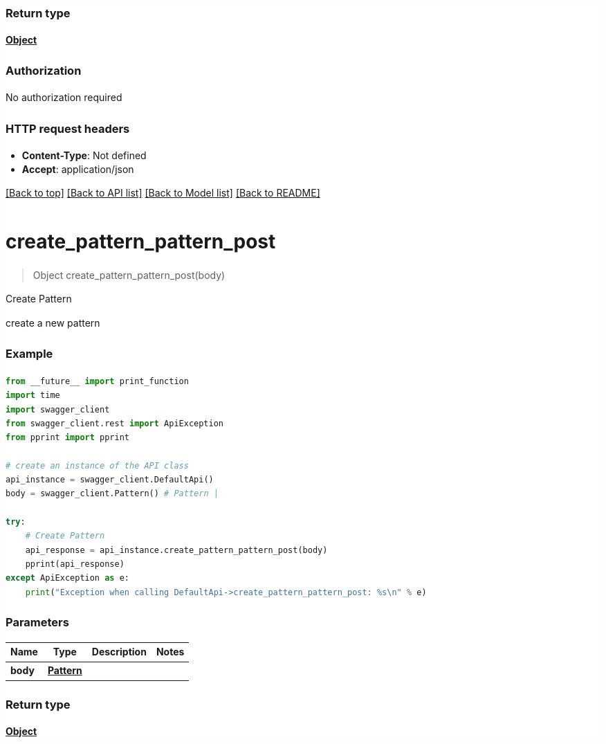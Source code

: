 ### Return type

[**Object**](Object.md)

### Authorization

No authorization required

### HTTP request headers

 - **Content-Type**: Not defined
 - **Accept**: application/json

[[Back to top]](#) [[Back to API list]](../README.md#documentation-for-api-endpoints) [[Back to Model list]](../README.md#documentation-for-models) [[Back to README]](../README.md)

# **create_pattern_pattern_post**
> Object create_pattern_pattern_post(body)

Create Pattern

create a new pattern

### Example
```python
from __future__ import print_function
import time
import swagger_client
from swagger_client.rest import ApiException
from pprint import pprint

# create an instance of the API class
api_instance = swagger_client.DefaultApi()
body = swagger_client.Pattern() # Pattern | 

try:
    # Create Pattern
    api_response = api_instance.create_pattern_pattern_post(body)
    pprint(api_response)
except ApiException as e:
    print("Exception when calling DefaultApi->create_pattern_pattern_post: %s\n" % e)
```

### Parameters

Name | Type | Description  | Notes
------------- | ------------- | ------------- | -------------
 **body** | [**Pattern**](Pattern.md)|  | 

### Return type

[**Object**](Object.md)
